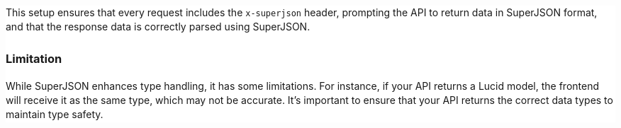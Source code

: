 This setup ensures that every request includes the `x-superjson` header, prompting the API to return data in SuperJSON format, and that the response data is correctly parsed using SuperJSON.

### Limitation

While SuperJSON enhances type handling, it has some limitations. For instance, if your API returns a Lucid model, the frontend will receive it as the same type, which may not be accurate. It’s important to ensure that your API returns the correct data types to maintain type safety.
